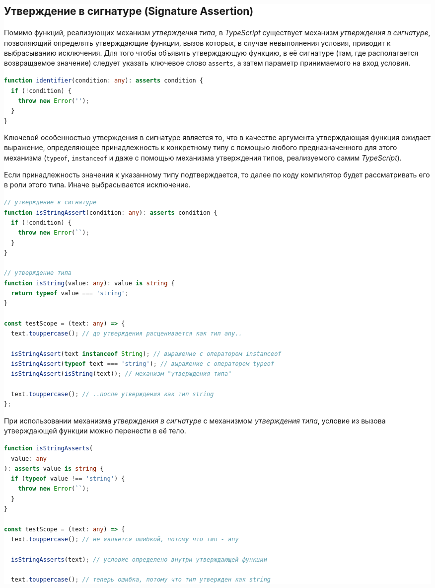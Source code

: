 
## Утверждение в сигнатуре (Signature Assertion)

Помимо функций, реализующих механизм _утверждения типа_, в _TypeScript_ существует механизм _утверждения в сигнатуре_, позволяющий определять утверждающие функции, вызов которых, в случае невыполнения условия, приводит к выбрасыванию исключения. Для того чтобы объявить утверждающую функцию, в её сигнатуре (там, где располагается возвращаемое значение) следует указать ключевое слово `asserts`, а затем параметр принимаемого на вход условия.

```ts
function identifier(condition: any): asserts condition {
  if (!condition) {
    throw new Error('');
  }
}
```

Ключевой особенностью утверждения в сигнатуре является то, что в качестве аргумента утверждающая функция ожидает выражение, определяющее принадлежность к конкретному типу с помощью любого предназначенного для этого механизма (`typeof`, `instanceof` и даже с помощью механизма утверждения типов, реализуемого самим _TypeScript_).

Если принадлежность значения к указанному типу подтверждается, то далее по коду компилятор будет рассматривать его в роли этого типа. Иначе выбрасывается исключение.

```ts
// утверждение в сигнатуре
function isStringAssert(condition: any): asserts condition {
  if (!condition) {
    throw new Error(``);
  }
}

// утверждение типа
function isString(value: any): value is string {
  return typeof value === 'string';
}

const testScope = (text: any) => {
  text.touppercase(); // до утверждения расценивается как тип any..

  isStringAssert(text instanceof String); // выражение с оператором instanceof
  isStringAssert(typeof text === 'string'); // выражение с оператором typeof
  isStringAssert(isString(text)); // механизм "утверждения типа"

  text.touppercase(); // ..после утверждения как тип string
};
```

При использовании механизма _утверждения в сигнатуре_ с механизмом _утверждения типа_, условие из вызова утверждающей функции можно перенести в её тело.

```ts
function isStringAsserts(
  value: any
): asserts value is string {
  if (typeof value !== 'string') {
    throw new Error(``);
  }
}

const testScope = (text: any) => {
  text.touppercase(); // не является ошибкой, потому что тип - any

  isStringAsserts(text); // условие определено внутри утверждающей функции

  text.touppercase(); // теперь ошибка, потому что тип утвержден как string
```